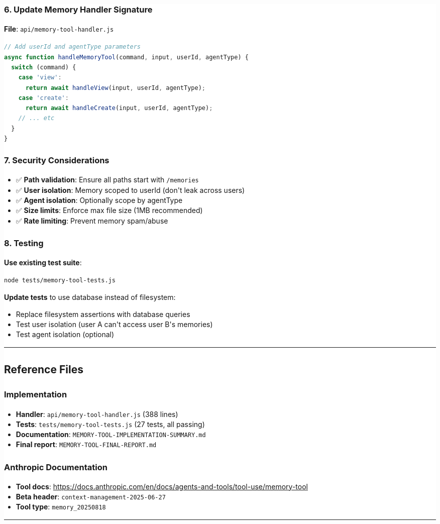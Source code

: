 ### 6. Update Memory Handler Signature

**File**: `api/memory-tool-handler.js`

```javascript
// Add userId and agentType parameters
async function handleMemoryTool(command, input, userId, agentType) {
  switch (command) {
    case 'view':
      return await handleView(input, userId, agentType);
    case 'create':
      return await handleCreate(input, userId, agentType);
    // ... etc
  }
}
```

### 7. Security Considerations

- ✅ **Path validation**: Ensure all paths start with `/memories`
- ✅ **User isolation**: Memory scoped to userId (don't leak across users)
- ✅ **Agent isolation**: Optionally scope by agentType
- ✅ **Size limits**: Enforce max file size (1MB recommended)
- ✅ **Rate limiting**: Prevent memory spam/abuse

### 8. Testing

**Use existing test suite**:
```bash
node tests/memory-tool-tests.js
```

**Update tests** to use database instead of filesystem:
- Replace filesystem assertions with database queries
- Test user isolation (user A can't access user B's memories)
- Test agent isolation (optional)

---

## Reference Files

### Implementation
- **Handler**: `api/memory-tool-handler.js` (388 lines)
- **Tests**: `tests/memory-tool-tests.js` (27 tests, all passing)
- **Documentation**: `MEMORY-TOOL-IMPLEMENTATION-SUMMARY.md`
- **Final report**: `MEMORY-TOOL-FINAL-REPORT.md`

### Anthropic Documentation
- **Tool docs**: https://docs.anthropic.com/en/docs/agents-and-tools/tool-use/memory-tool
- **Beta header**: `context-management-2025-06-27`
- **Tool type**: `memory_20250818`

---